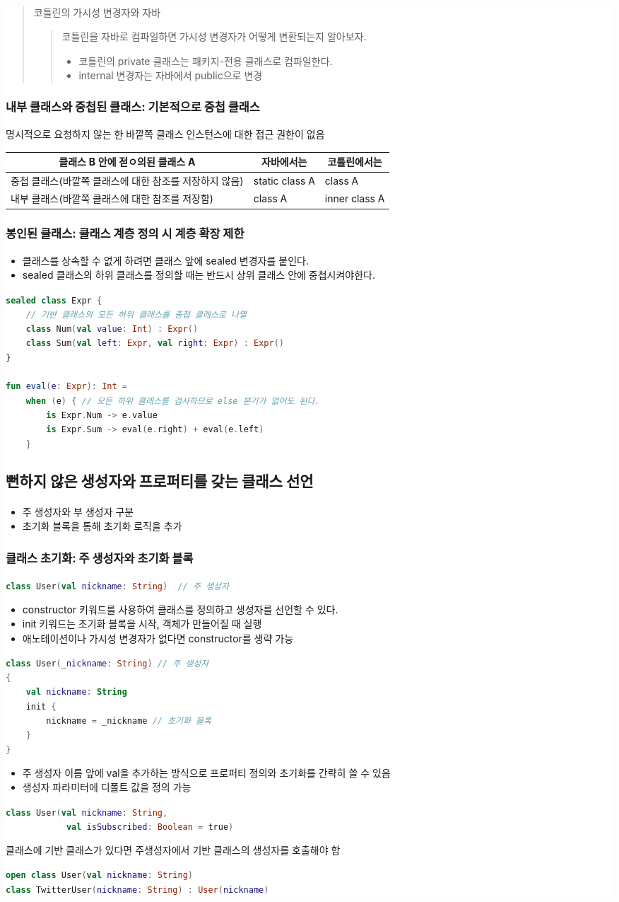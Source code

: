 > 코틀린의 가시성 변경자와 자바
> > 코틀린을 자바로 컴파일하면 가시성 변경자가 어떻게 변환되는지 알아보자.
> > - 코틀린의 private 클래스는 패키지-전용 클래스로 컴파일한다.
> > - internal 변경자는 자바에서 public으로 변경

### 내부 클래스와 중첩된 클래스: 기본적으로 중첩 클래스

명시적으로 요청하지 않는 한 바깥쪽 클래스 인스턴스에 대한 접근 권한이 없음

|클래스 B 안에 젇ㅇ의된 클래스 A|자바에서는|코틀린에서는|
|---|---|---|
|중첩 클래스(바깥쪽 클래스에 대한 참조를 저장하지 않음)|static class A|class A|
|내부 클래스(바깥쪽 클래스에 대한 참조를 저장함)|class A|inner class A|

### 봉인된 클래스: 클래스 계층 정의 시 계층 확장 제한

- 클래스를 상속할 수 없게 하려면 클래스 앞에 sealed 변경자를 붙인다.
- sealed 클래스의 하위 클래스를 정의할 때는 반드시 상위 클래스 안에 중첩시켜야한다.

~~~kotlin
sealed class Expr {
    // 기반 클래스의 모든 하위 클래스를 중첩 클래스로 나열
    class Num(val value: Int) : Expr()
    class Sum(val left: Expr, val right: Expr) : Expr()
}

fun eval(e: Expr): Int =
    when (e) { // 모든 하위 클래스를 검사하므로 else 분기가 없어도 된다.
        is Expr.Num -> e.value
        is Expr.Sum -> eval(e.right) + eval(e.left)
    }
~~~

## 뻔하지 않은 생성자와 프로퍼티를 갖는 클래스 선언

- 주 생성자와 부 생성자 구분
- 초기화 블록을 통해 초기화 로직을 추가

### 클래스 초기화: 주 생성자와 초기화 블록
~~~kotlin
class User(val nickname: String)  // 주 생성자
~~~
- constructor 키워드를 사용하여 클래스를 정의하고 생성자를 선언할 수 있다.
- init 키워드는 초기화 블록을 시작, 객체가 만들어질 때 실행
- 애노테이션이나 가시성 변경자가 없다면 constructor를 생략 가능
~~~kotlin
class User(_nickname: String) // 주 생성자
{
    val nickname: String 
    init { 
        nickname = _nickname // 초기화 블록
    }
}
~~~
- 주 생성자 이름 앞에 val을 추가하는 방식으로 프로퍼티 정의와 초기화를 간략히 쓸 수 있음
- 생성자 파라미터에 디폴트 값을 정의 가능
~~~kotlin
class User(val nickname: String, 
            val isSubscribed: Boolean = true)
~~~
클래스에 기반 클래스가 있다면 주생성자에서 기반 클래스의 생성자를 호출해야 함
~~~kotlin
open class User(val nickname: String)
class TwitterUser(nickname: String) : User(nickname)
~~~